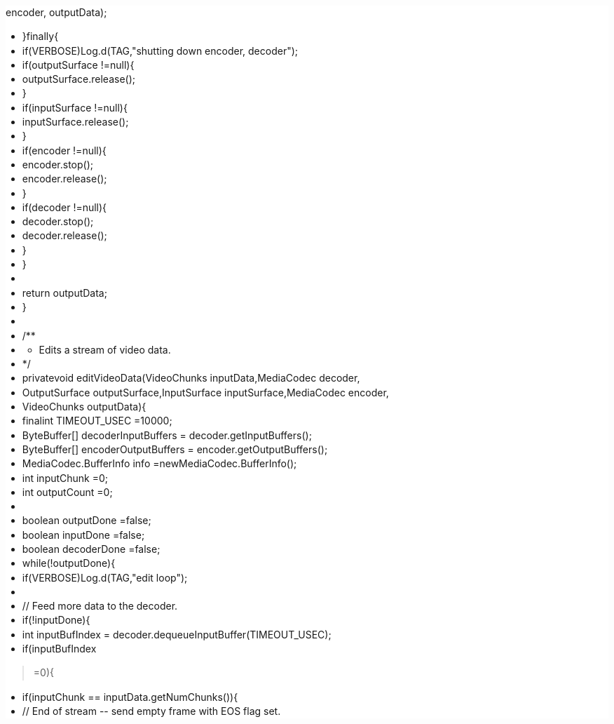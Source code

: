  encoder, outputData);
- }finally{
- if(VERBOSE)Log.d(TAG,"shutting down encoder, decoder");
- if(outputSurface
!=null){
- outputSurface.release();
- }
- if(inputSurface
!=null){
- inputSurface.release();
- }
- if(encoder
!=null){
- encoder.stop();
- encoder.release();
- }
- if(decoder
!=null){
- decoder.stop();
- decoder.release();
- }
- }
- 
- return outputData;
- }
- 
- /**
- * Edits a stream of video data.
- */
- privatevoid editVideoData(VideoChunks
 inputData,MediaCodec decoder,
- OutputSurface outputSurface,InputSurface inputSurface,MediaCodec encoder,
- VideoChunks outputData){
- finalint TIMEOUT_USEC
=10000;
- ByteBuffer[] decoderInputBuffers
= decoder.getInputBuffers();
- ByteBuffer[] encoderOutputBuffers
= encoder.getOutputBuffers();
- MediaCodec.BufferInfo
 info =newMediaCodec.BufferInfo();
- int inputChunk
=0;
- int outputCount
=0;
- 
- boolean outputDone
=false;
- boolean inputDone
=false;
- boolean decoderDone
=false;
- while(!outputDone){
- if(VERBOSE)Log.d(TAG,"edit loop");
- 
- // Feed more data to the decoder.
- if(!inputDone){
- int inputBufIndex
= decoder.dequeueInputBuffer(TIMEOUT_USEC);
- if(inputBufIndex
>=0){
- if(inputChunk
== inputData.getNumChunks()){
- // End of stream -- send empty frame with EOS flag set.